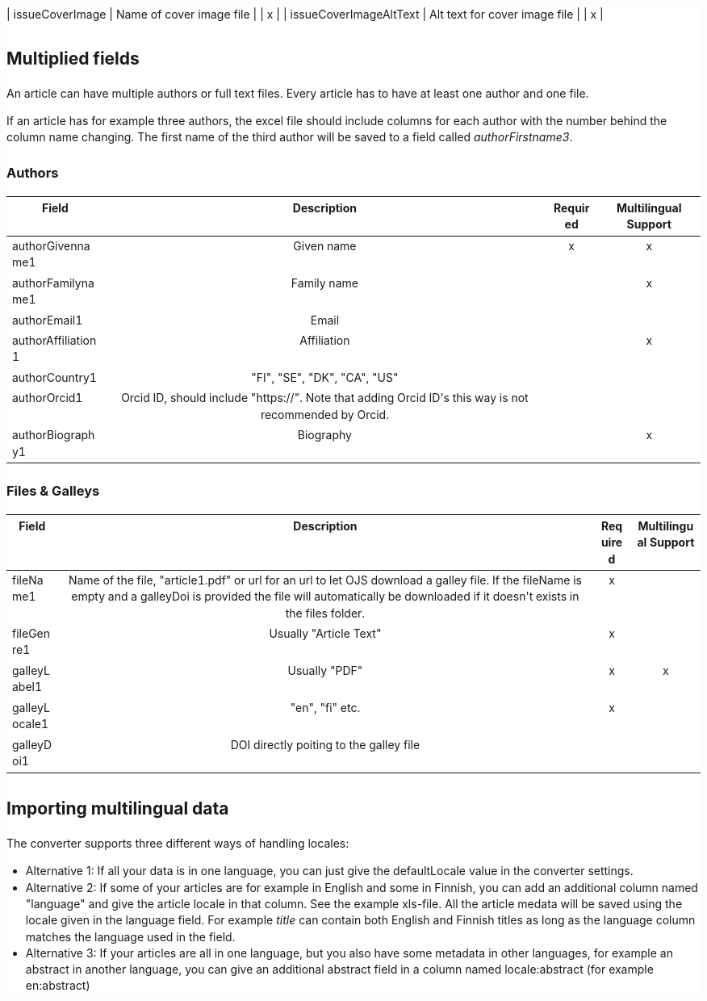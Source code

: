 | issueCoverImage | Name of cover image file |  | x |
| issueCoverImageAltText | Alt text for cover image file |  | x |

## Multiplied fields
An article can have multiple authors or full text files. Every article has to have at least one author and one file.

If an article has for example three authors, the excel file should include columns for each author with the number behind the column name changing. The first name of the third author will be saved to a field called *authorFirstname3*.

### Authors
| Field | Description |  Required| Multilingual Support|
|----------|:--------:|:--------:|:--------:|
| authorGivenname1|  Given name | x | x |
| authorFamilyname1|  Family name |   | x |
| authorEmail1|  Email |  |   |
| authorAffiliation1|  Affiliation |   | x |
| authorCountry1|  "FI", "SE", "DK", "CA", "US" |   |   |
| authorOrcid1|  Orcid ID, should include "https://". Note that adding Orcid ID's this way is not recommended by Orcid. |   |   |
| authorBiography1|  Biography |   | x |

### Files & Galleys
| Field | Description |  Required| Multilingual Support|
|----------|:--------:|:--------:|:--------:|
| fileName1|  Name of the file, "article1.pdf" or url for an url to let OJS download a galley file. If the fileName is empty and a galleyDoi is provided the file will automatically be downloaded if it doesn't exists in the files folder.| x |   |
| fileGenre1|  Usually "Article Text"| x |   |
| galleyLabel1|  Usually "PDF"| x | x |
| galleyLocale1|  "en", "fi" etc. | x |   |
| galleyDoi1| DOI directly poiting to the galley file | ||

## Importing multilingual data

The converter supports three different ways of handling locales:
- Alternative 1: If all your data is in one language, you can just give the defaultLocale value in the converter settings.
- Alternative 2: If some of your articles are for example in English and some in Finnish, you can add an additional column named "language" and give the article locale in that column. See the example xls-file. All the article medata will be saved using the locale given in the language field. For example *title* can contain both English and Finnish titles as long as the language column matches the language used in the field.
- Alternative 3: If your articles are all in one language, but you also have some metadata in other languages, for example an abstract in another language, you can give an additional abstract field in a column named locale:abstract (for example en:abstract)
